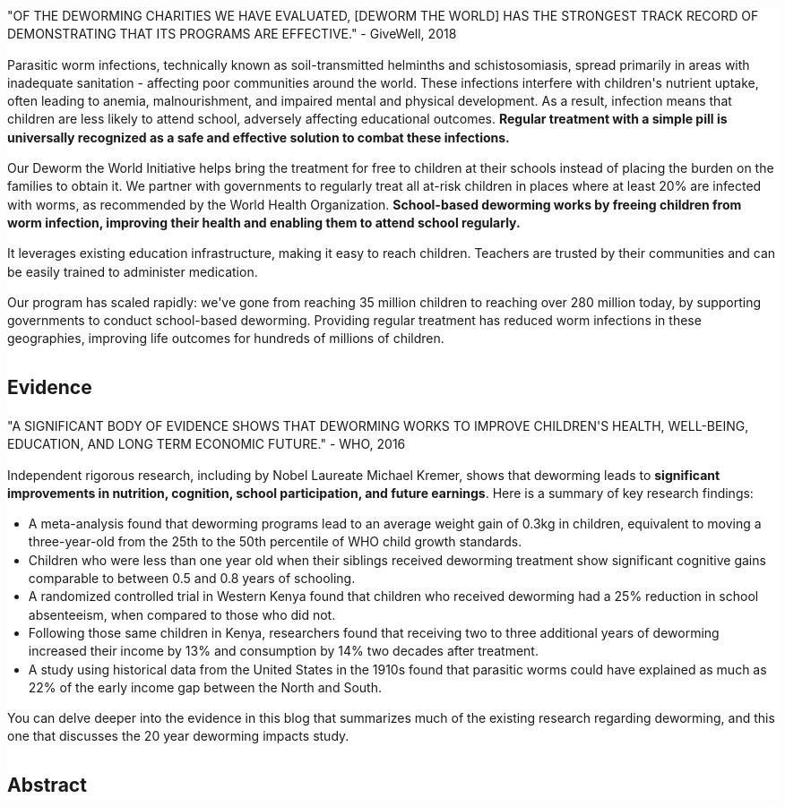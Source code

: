 "OF THE DEWORMING CHARITIES WE HAVE EVALUATED, [DEWORM THE WORLD] HAS THE STRONGEST TRACK RECORD OF DEMONSTRATING THAT ITS PROGRAMS ARE EFFECTIVE." - GiveWell, 2018

Parasitic worm infections, technically known as soil-transmitted helminths and schistosomiasis, spread primarily in areas with inadequate sanitation - affecting poor communities around the world. These infections interfere with children's nutrient uptake, often leading to anemia, malnourishment, and impaired mental and physical development. As a result, infection means that children are less likely to attend school, adversely affecting educational outcomes. **Regular treatment with a simple pill is universally recognized as a safe and effective solution to combat these infections.**

Our Deworm the World Initiative helps bring the treatment for free to children at their schools instead of placing the burden on the families to obtain it. We partner with governments to regularly treat all at-risk children in places where at least 20% are infected with worms, as recommended by the World Health Organization. **School-based deworming works by freeing children from worm infection, improving their health and enabling them to attend school regularly.**

It leverages existing education infrastructure, making it easy to reach children. Teachers are trusted by their communities and can be easily trained to administer medication.

Our program has scaled rapidly: we've gone from reaching 35 million children to reaching over 280 million today, by supporting governments to conduct school-based deworming. Providing regular treatment has reduced worm infections in these geographies, improving life outcomes for hundreds of millions of children.

## Evidence

"A SIGNIFICANT BODY OF EVIDENCE SHOWS THAT DEWORMING WORKS TO IMPROVE CHILDREN'S HEALTH, WELL-BEING, EDUCATION, AND LONG TERM ECONOMIC FUTURE." - WHO, 2016

Independent rigorous research, including by Nobel Laureate Michael Kremer, shows that deworming leads to **significant improvements in nutrition, cognition, school participation, and future earnings**. Here is a summary of key research findings:

* A meta-analysis found that deworming programs lead to an average weight gain of 0.3kg in children, equivalent to moving a three-year-old from the 25th to the 50th percentile of WHO child growth standards.
* Children who were less than one year old when their siblings received deworming treatment show significant cognitive gains comparable to between 0.5 and 0.8 years of schooling.
* A randomized controlled trial in Western Kenya found that children who received deworming had a 25% reduction in school absenteeism, when compared to those who did not.
* Following those same children in Kenya, researchers found that receiving two to three additional years of deworming increased their income by 13% and consumption by 14% two decades after treatment.
* A study using historical data from the United States in the 1910s found that parasitic worms could have explained as much as 22% of the early income gap between the North and South.

You can delve deeper into the evidence in this blog that summarizes much of the existing research regarding deworming, and this one that discusses the 20 year deworming impacts study.

## Abstract
